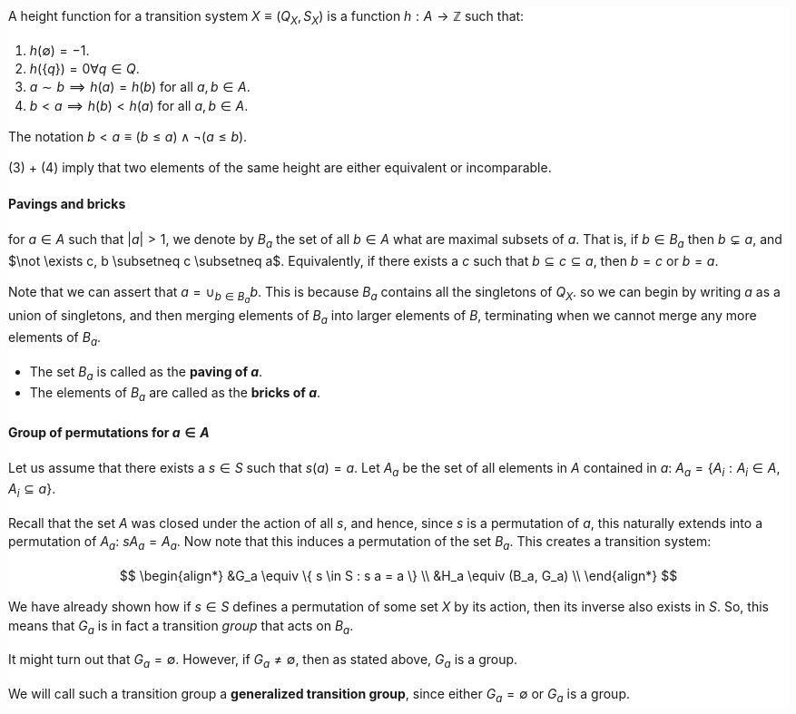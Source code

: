 A height function for a transition system $X \equiv (Q_X, S_X)$ is a function
$h: A \rightarrow \mathbb Z$ such that:


1. $h(\emptyset) = -1$.
2. $h(\{ q \}) = 0 \forall q \in Q$.
3. $a \sim b \implies h(a) = h(b)$ for all $a, b \in A$.
4. $b < a \implies h(b) < h(a)$ for all $a, b \in A$.

The notation $b < a \equiv (b \leq a) \land \lnot (a \leq b)$.

(3) + (4) imply that two elements of the same height are either equivalent
or incomparable.

#### Pavings and bricks

for $a \in A$ such that $|a| > 1$, we denote by $B_a$ the set of all $b \in A$
what are maximal subsets of $a$. That is, if $b \in B_a$ then $b \subsetneq a$,
and $\not \exists c, b \subsetneq c \subsetneq a$. Equivalently, if there
exists a $c$ such that $b \subseteq c \subseteq a$, then $b = c$ or $b = a$.

Note that we can assert that $a = \cup_{b \in B_a} b$. This is because $B_a$
contains all the singletons of $Q_X$. so we can begin by writing $a$ as
a union of singletons, and then merging elements of $B_a$ into larger elements
of $B$, terminating when we cannot merge any more elements of $B_a$.

- The set $B_a$ is called as the **paving of $a$**.
- The elements of $B_a$ are called as the **bricks of $a$**.

#### Group of permutations for $a \in A$

Let us assume that there exists a $s \in S$ such that $s(a) = a$. Let $A_a$
be the set of all elements in $A$ contained in $a$:
$A_a = \{ A_i : A_i \in A, A_i \subseteq a \}$.

Recall that the set $A$ was closed under the action of all $s$, and hence,
since $s$ is a permutation of $a$, this naturally extends into a
permutation of $A_a$: $s A_a = A_a$. Now note that this induces a permutation
of the set $B_a$. This creates a transition system:

$$
\begin{align*}
&G_a \equiv \{ s \in S : s a = a \} \\
&H_a \equiv (B_a, G_a) \\
\end{align*}
$$

We have already shown how if $s \in S$ defines a permutation of some set $X$
by its action, then its inverse also exists in $S$. So, this means that
$G_a$ is in fact a transition _group_ that acts on $B_a$.

It might turn out that $G_a = \emptyset$. However, if $G_a \neq \emptyset$,
then as stated above, $G_a$ is a group.

We will call such a transition group a **generalized transition group**, since
either $G_a = \emptyset$ or $G_a$ is a group.
